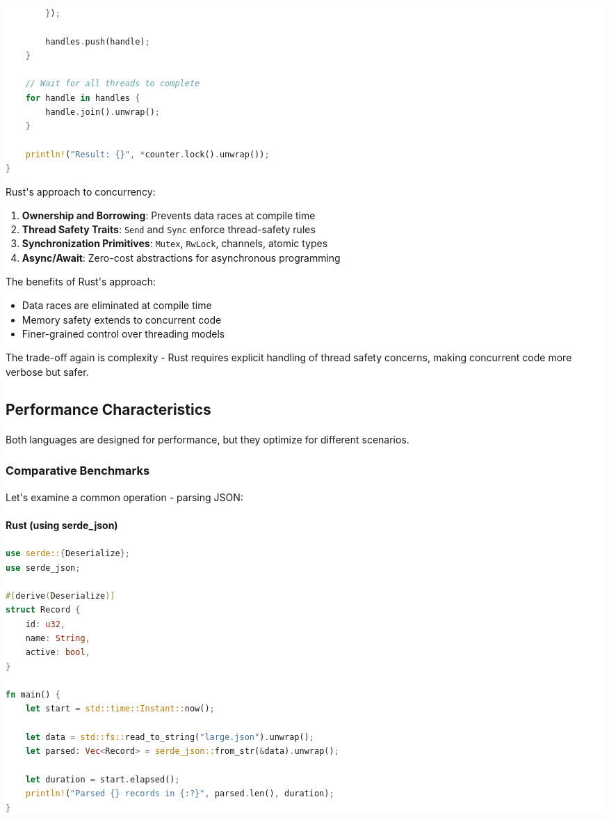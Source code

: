 ```rust
        });
        
        handles.push(handle);
    }
    
    // Wait for all threads to complete
    for handle in handles {
        handle.join().unwrap();
    }
    
    println!("Result: {}", *counter.lock().unwrap());
}
```

Rust's approach to concurrency:

1. **Ownership and Borrowing**: Prevents data races at compile time
2. **Thread Safety Traits**: `Send` and `Sync` enforce thread-safety rules
3. **Synchronization Primitives**: `Mutex`, `RwLock`, channels, atomic types
4. **Async/Await**: Zero-cost abstractions for asynchronous programming

The benefits of Rust's approach:
- Data races are eliminated at compile time
- Memory safety extends to concurrent code
- Finer-grained control over threading models

The trade-off again is complexity - Rust requires explicit handling of thread safety concerns, making concurrent code more verbose but safer.

## Performance Characteristics

Both languages are designed for performance, but they optimize for different scenarios.

### Comparative Benchmarks

Let's examine a common operation - parsing JSON:

#### Rust (using serde_json)

```rust
use serde::{Deserialize};
use serde_json;

#[derive(Deserialize)]
struct Record {
    id: u32,
    name: String,
    active: bool,
}

fn main() {
    let start = std::time::Instant::now();
    
    let data = std::fs::read_to_string("large.json").unwrap();
    let parsed: Vec<Record> = serde_json::from_str(&data).unwrap();
    
    let duration = start.elapsed();
    println!("Parsed {} records in {:?}", parsed.len(), duration);
}
```
